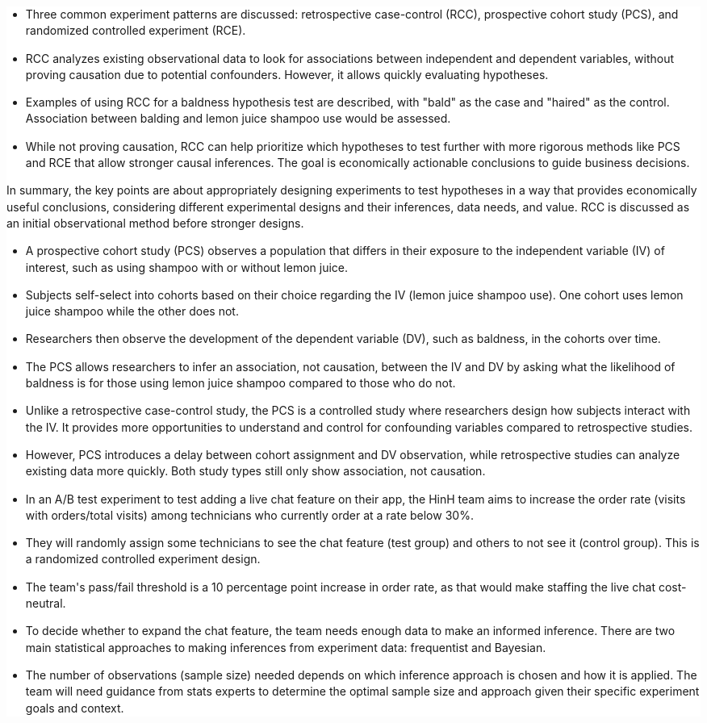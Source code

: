 - Three common experiment patterns are discussed: retrospective case-control (RCC), prospective cohort study (PCS), and randomized controlled experiment (RCE). 

- RCC analyzes existing observational data to look for associations between independent and dependent variables, without proving causation due to potential confounders. However, it allows quickly evaluating hypotheses. 

- Examples of using RCC for a baldness hypothesis test are described, with "bald" as the case and "haired" as the control. Association between balding and lemon juice shampoo use would be assessed.

- While not proving causation, RCC can help prioritize which hypotheses to test further with more rigorous methods like PCS and RCE that allow stronger causal inferences. The goal is economically actionable conclusions to guide business decisions.

In summary, the key points are about appropriately designing experiments to test hypotheses in a way that provides economically useful conclusions, considering different experimental designs and their inferences, data needs, and value. RCC is discussed as an initial observational method before stronger designs.

 

- A prospective cohort study (PCS) observes a population that differs in their exposure to the independent variable (IV) of interest, such as using shampoo with or without lemon juice. 

- Subjects self-select into cohorts based on their choice regarding the IV (lemon juice shampoo use). One cohort uses lemon juice shampoo while the other does not.

- Researchers then observe the development of the dependent variable (DV), such as baldness, in the cohorts over time. 

- The PCS allows researchers to infer an association, not causation, between the IV and DV by asking what the likelihood of baldness is for those using lemon juice shampoo compared to those who do not. 

- Unlike a retrospective case-control study, the PCS is a controlled study where researchers design how subjects interact with the IV. It provides more opportunities to understand and control for confounding variables compared to retrospective studies.

- However, PCS introduces a delay between cohort assignment and DV observation, while retrospective studies can analyze existing data more quickly. Both study types still only show association, not causation.

 

- In an A/B test experiment to test adding a live chat feature on their app, the HinH team aims to increase the order rate (visits with orders/total visits) among technicians who currently order at a rate below 30%. 

- They will randomly assign some technicians to see the chat feature (test group) and others to not see it (control group). This is a randomized controlled experiment design.

- The team's pass/fail threshold is a 10 percentage point increase in order rate, as that would make staffing the live chat cost-neutral. 

- To decide whether to expand the chat feature, the team needs enough data to make an informed inference. There are two main statistical approaches to making inferences from experiment data: frequentist and Bayesian. 

- The number of observations (sample size) needed depends on which inference approach is chosen and how it is applied. The team will need guidance from stats experts to determine the optimal sample size and approach given their specific experiment goals and context.
